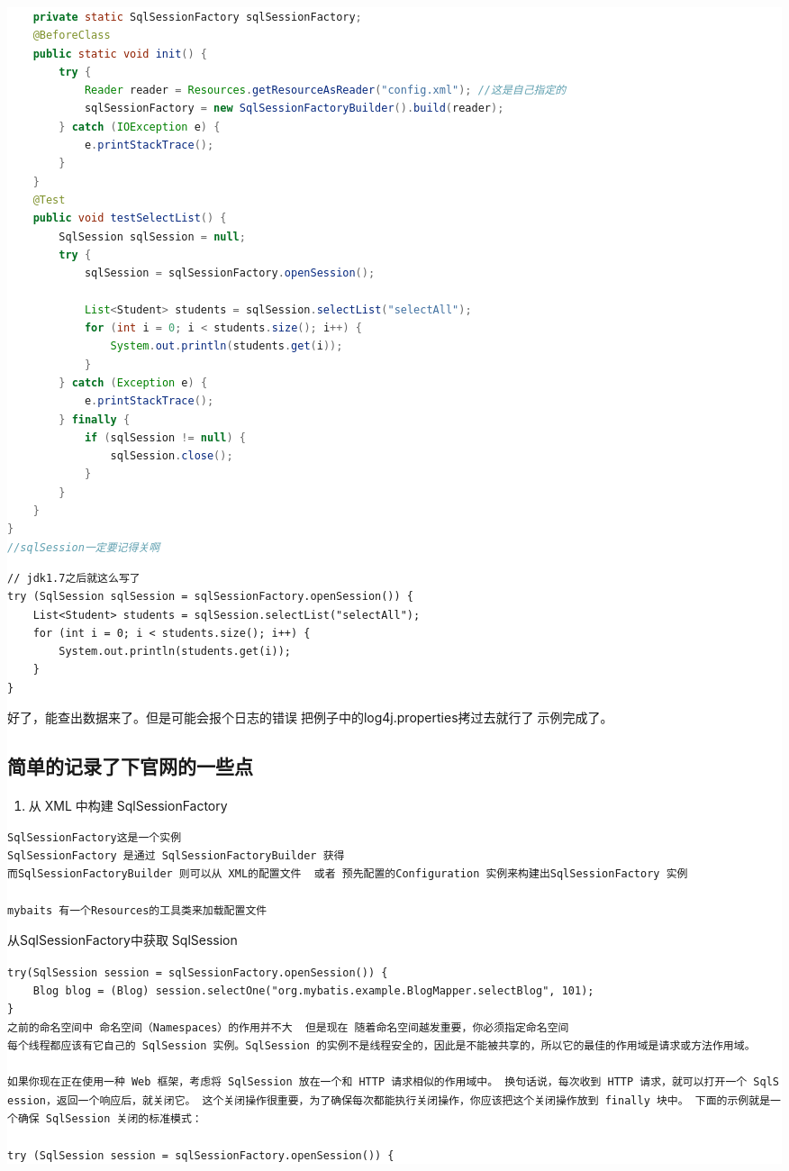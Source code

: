 ```java
    private static SqlSessionFactory sqlSessionFactory;
    @BeforeClass
    public static void init() {
        try {
            Reader reader = Resources.getResourceAsReader("config.xml"); //这是自己指定的
            sqlSessionFactory = new SqlSessionFactoryBuilder().build(reader);
        } catch (IOException e) {
            e.printStackTrace();
        }
    }
    @Test
    public void testSelectList() {
        SqlSession sqlSession = null;
        try {
            sqlSession = sqlSessionFactory.openSession();

            List<Student> students = sqlSession.selectList("selectAll");
            for (int i = 0; i < students.size(); i++) {
                System.out.println(students.get(i));
            }
        } catch (Exception e) {
            e.printStackTrace();
        } finally {
            if (sqlSession != null) {
                sqlSession.close();
            }
        }
    }
}
//sqlSession一定要记得关啊
```
```
// jdk1.7之后就这么写了
try (SqlSession sqlSession = sqlSessionFactory.openSession()) {
    List<Student> students = sqlSession.selectList("selectAll");
    for (int i = 0; i < students.size(); i++) {
        System.out.println(students.get(i));
    }
}
```
好了，能查出数据来了。但是可能会报个日志的错误 把例子中的log4j.properties拷过去就行了
示例完成了。
## 简单的记录了下官网的一些点
1. 从 XML 中构建 SqlSessionFactory
```
SqlSessionFactory这是一个实例
SqlSessionFactory 是通过 SqlSessionFactoryBuilder 获得
而SqlSessionFactoryBuilder 则可以从 XML的配置文件  或者 预先配置的Configuration 实例来构建出SqlSessionFactory 实例

mybaits 有一个Resources的工具类来加载配置文件
```
从SqlSessionFactory中获取 SqlSession
```
try(SqlSession session = sqlSessionFactory.openSession()) {
	Blog blog = (Blog) session.selectOne("org.mybatis.example.BlogMapper.selectBlog", 101);
}
之前的命名空间中 命名空间（Namespaces）的作用并不大  但是现在 随着命名空间越发重要，你必须指定命名空间
每个线程都应该有它自己的 SqlSession 实例。SqlSession 的实例不是线程安全的，因此是不能被共享的，所以它的最佳的作用域是请求或方法作用域。

如果你现在正在使用一种 Web 框架，考虑将 SqlSession 放在一个和 HTTP 请求相似的作用域中。 换句话说，每次收到 HTTP 请求，就可以打开一个 SqlSession，返回一个响应后，就关闭它。 这个关闭操作很重要，为了确保每次都能执行关闭操作，你应该把这个关闭操作放到 finally 块中。 下面的示例就是一个确保 SqlSession 关闭的标准模式：

try (SqlSession session = sqlSessionFactory.openSession()) {
```